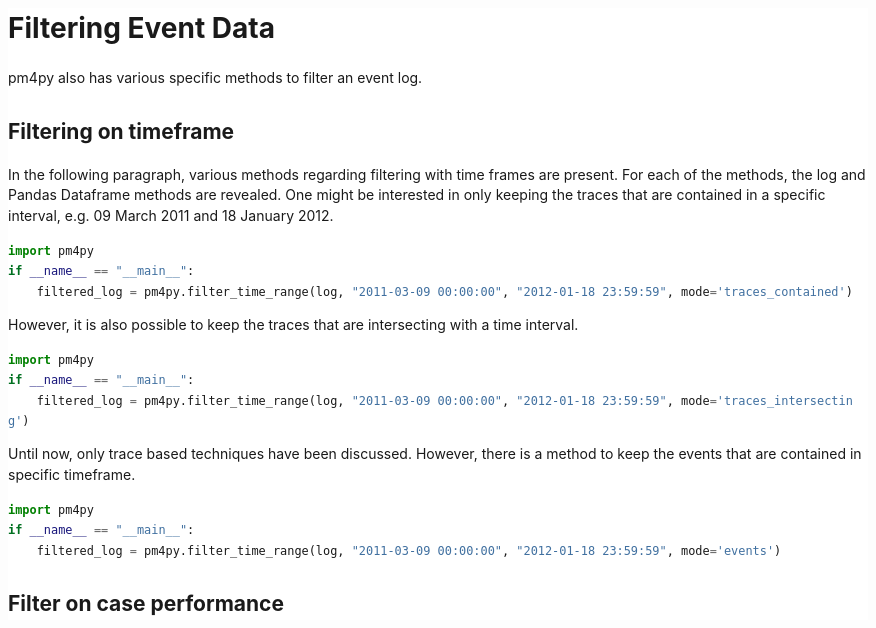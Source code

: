 

# Filtering Event Data


pm4py also has various specific methods to filter an event log.


## Filtering on timeframe


In the following paragraph, various methods regarding filtering with time
frames are present. For each of the methods, the log and Pandas
Dataframe methods are revealed.
One might be interested in only keeping the traces that are 
contained
 in
a specific interval, e.g. 09 March 2011 and 18 January 2012.


```python
import pm4py
if __name__ == "__main__":
	filtered_log = pm4py.filter_time_range(log, "2011-03-09 00:00:00", "2012-01-18 23:59:59", mode='traces_contained')
```


However, it is also possible to keep the traces that are 
intersecting
 with a
time interval.


```python
import pm4py
if __name__ == "__main__":
	filtered_log = pm4py.filter_time_range(log, "2011-03-09 00:00:00", "2012-01-18 23:59:59", mode='traces_intersecting')
```


Until now, only trace based techniques have been discussed. However,
there is a method to keep the events that are contained in specific
timeframe.


```python
import pm4py
if __name__ == "__main__":
	filtered_log = pm4py.filter_time_range(log, "2011-03-09 00:00:00", "2012-01-18 23:59:59", mode='events')
```




## Filter on case performance

